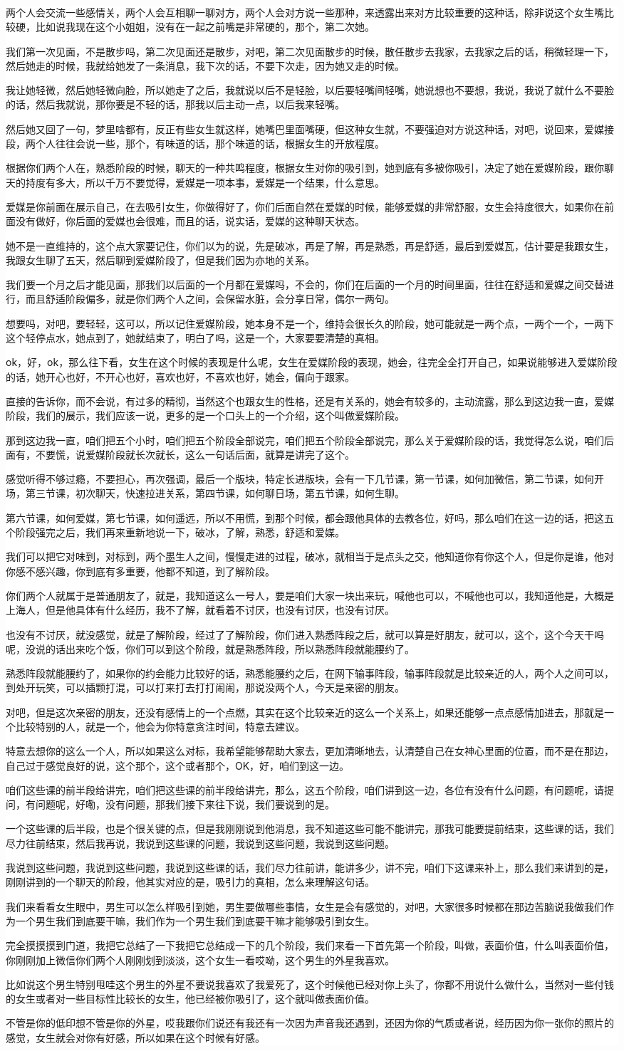 两个人会交流一些感情关，两个人会互相聊一聊对方，两个人会对方说一些那种，来透露出来对方比较重要的这种话，除非说这个女生嘴比较硬，比如说我现在这个小姐姐，没有在一起之前嘴是非常硬的，那个，第二次她。

我们第一次见面，不是散步吗，第二次见面还是散步，对吧，第二次见面散步的时候，散任散步去我家，去我家之后的话，稍微轻理一下，然后她走的时候，我就给她发了一条消息，我下次的话，不要下次走，因为她又走的时候。

我让她轻微，然后她轻微向脸，所以她走了之后，我就说以后不是轻脸，以后要轻嘴间轻嘴，她说想也不要想，我说，我说了就什么不要脸的话，然后我就说，那你要是不轻的话，那我以后主动一点，以后我来轻嘴。

然后她又回了一句，梦里啥都有，反正有些女生就这样，她嘴巴里面嘴硬，但这种女生就，不要强迫对方说这种话，对吧，说回来，爱媒接段，两个人往往会说一些，那个，有味道的话，那个味道的话，根据女生的开放程度。

根据你们两个人在，熟悉阶段的时候，聊天的一种共鸣程度，根据女生对你的吸引到，她到底有多被你吸引，决定了她在爱媒阶段，跟你聊天的持度有多大，所以千万不要觉得，爱媒是一项本事，爱媒是一个结果，什么意思。

爱媒是你前面在展示自己，在去吸引女生，你做得好了，你们后面自然在爱媒的时候，能够爱媒的非常舒服，女生会持度很大，如果你在前面没有做好，你后面的爱媒也会很难，而且的话，说实话，爱媒的这种聊天状态。

她不是一直维持的，这个点大家要记住，你们以为的说，先是破冰，再是了解，再是熟悉，再是舒适，最后到爱媒瓦，估计要是我跟女生，我跟女生聊了五天，然后聊到爱媒阶段了，但是我们因为亦地的关系。

我们要一个月之后才能见面，那我们以后面的一个月都在爱媒吗，不会的，你们在后面的一个月的时间里面，往往在舒适和爱媒之间交替进行，而且舒适阶段偏多，就是你们两个人之间，会保留水脏，会分享日常，偶尔一两句。

想要吗，对吧，要轻轻，这可以，所以记住爱媒阶段，她本身不是一个，维持会很长久的阶段，她可能就是一两个点，一两个一个，一两下这个轻停点水，她点到了，她就结束了，明白了吗，这是一个，大家要要清楚的真相。

ok，好，ok，那么往下看，女生在这个时候的表现是什么呢，女生在爱媒阶段的表现，她会，往完全全打开自己，如果说能够进入爱媒阶段的话，她开心也好，不开心也好，喜欢也好，不喜欢也好，她会，偏向于跟家。

直接的告诉你，而不会说，有过多的精彻，当然这个也跟女生的性格，还是有关系的，她会有较多的，主动流露，那么到这边我一直，爱媒阶段，我们的展示，我们应该一说，更多的是一个口头上的一个介绍，这个叫做爱媒阶段。

那到这边我一直，咱们把五个小时，咱们把五个阶段全部说完，咱们把五个阶段全部说完，那么关于爱媒阶段的话，我觉得怎么说，咱们后面有，不要慌，说爱媒阶段就长次就长，这么一句话后面，就算是讲完了这个。

感觉听得不够过瘾，不要担心，再次强调，最后一个版块，特定长进版块，会有一下几节课，第一节课，如何加微信，第二节课，如何开场，第三节课，初次聊天，快速拉进关系，第四节课，如何聊日场，第五节课，如何生聊。

第六节课，如何爱媒，第七节课，如何遥远，所以不用慌，到那个时候，都会跟他具体的去教各位，好吗，那么咱们在这一边的话，把这五个阶段强完之后，我们再来重新地说一下，破冰，了解，熟悉，舒适和爱媒。

我们可以把它对味到，对标到，两个墨生人之间，慢慢走进的过程，破冰，就相当于是点头之交，他知道你有你这个人，但是你是谁，他对你感不感兴趣，你到底有多重要，他都不知道，到了解阶段。

你们两个人就属于是普通朋友了，就是，我知道这么一号人，要是咱们大家一块出来玩，喊他也可以，不喊他也可以，我知道他是，大概是上海人，但是他具体有什么经历，我不了解，就看着不讨厌，也没有讨厌，也没有讨厌。

也没有不讨厌，就没感觉，就是了解阶段，经过了了解阶段，你们进入熟悉阵段之后，就可以算是好朋友，就可以，这个，这个今天干吗呢，没说的话出来吃个饭，你们可以到这个阶段，就是熟悉阵段，所以熟悉阵段就能腰约了。

熟悉阵段就能腰约了，如果你的约会能力比较好的话，熟悉能腰约之后，在网下输事阵段，输事阵段就是比较亲近的人，两个人之间可以，到处开玩笑，可以插颗打混，可以打来打去打打闹闹，那说没两个人，今天是亲密的朋友。

对吧，但是这次亲密的朋友，还没有感情上的一个点燃，其实在这个比较亲近的这么一个关系上，如果还能够一点点感情加进去，那就是一个比较特别的人，就是一个，他会为你特意贪注时间，特意去建议。

特意去想你的这么一个人，所以如果这么对标，我希望能够帮助大家去，更加清晰地去，认清楚自己在女神心里面的位置，而不是在那边，自己过于感觉良好的说，这个那个，这个或者那个，OK，好，咱们到这一边。

咱们这些课的前半段给讲完，咱们把这些课的前半段给讲完，那么，这五个阶段，咱们讲到这一边，各位有没有什么问题，有问题呢，请提问，有问题呢，好嘞，没有问题，那我们接下来往下说，我们要说到的是。

一个这些课的后半段，也是个很关键的点，但是我刚刚说到他消息，我不知道这些可能不能讲完，那我可能要提前结束，这些课的话，我们尽力往前结束，然后我再说，我说到这些课的问题，我说到这些问题，我说到这些问题。

我说到这些问题，我说到这些问题，我说到这些课的话，我们尽力往前讲，能讲多少，讲不完，咱们下这课来补上，那么我们来讲到的是，刚刚讲到的一个聊天的阶段，他其实对应的是，吸引力的真相，怎么来理解这句话。

我们来看看女生眼中，男生可以怎么样吸引到她，男生要做哪些事情，女生是会有感觉的，对吧，大家很多时候都在那边苦脑说我做我们作为一个男生我们到底要干嘛，我们作为一个男生我们到底要干嘛才能够吸引到女生。

完全摸摸摸到门道，我把它总结了一下我把它总结成一下的几个阶段，我们来看一下首先第一个阶段，叫做，表面价值，什么叫表面价值，你刚刚加上微信你们两个人刚刚划到淡淡，这个女生一看哎呦，这个男生的外星我喜欢。

比如说这个男生特别甩哇这个男生的外星不要说我喜欢了我爱死了，这个时候他已经对你上头了，你都不用说什么做什么，当然对一些付钱的女生或者对一些目标性比较长的女生，他已经被你吸引了，这个就叫做表面价值。

不管是你的低印想不管是你的外星，哎我跟你们说还有我还有一次因为声音我还遇到，还因为你的气质或者说，经历因为你一张你的照片的感觉，女生就会对你有好感，所以如果在这个时候有好感。
